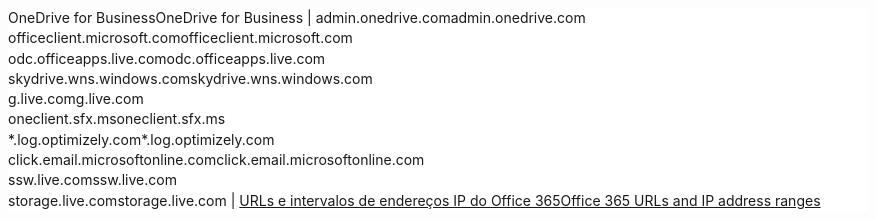 <span data-ttu-id="1a8ea-531">OneDrive for Business</span><span class="sxs-lookup"><span data-stu-id="1a8ea-531">OneDrive for Business</span></span> | <span data-ttu-id="1a8ea-532">admin.onedrive.com</span><span class="sxs-lookup"><span data-stu-id="1a8ea-532">admin.onedrive.com</span></span>  <br><span data-ttu-id="1a8ea-533">officeclient.microsoft.com</span><span class="sxs-lookup"><span data-stu-id="1a8ea-533">officeclient.microsoft.com</span></span> <br><span data-ttu-id="1a8ea-534">odc.officeapps.live.com</span><span class="sxs-lookup"><span data-stu-id="1a8ea-534">odc.officeapps.live.com</span></span>  <br><span data-ttu-id="1a8ea-535">skydrive.wns.windows.com</span><span class="sxs-lookup"><span data-stu-id="1a8ea-535">skydrive.wns.windows.com</span></span> <br><span data-ttu-id="1a8ea-536">g.live.com</span><span class="sxs-lookup"><span data-stu-id="1a8ea-536">g.live.com</span></span> <br><span data-ttu-id="1a8ea-537">oneclient.sfx.ms</span><span class="sxs-lookup"><span data-stu-id="1a8ea-537">oneclient.sfx.ms</span></span> <br><span data-ttu-id="1a8ea-538">\*.log.optimizely.com</span><span class="sxs-lookup"><span data-stu-id="1a8ea-538">\*.log.optimizely.com</span></span>  <br><span data-ttu-id="1a8ea-539">click.email.microsoftonline.com</span><span class="sxs-lookup"><span data-stu-id="1a8ea-539">click.email.microsoftonline.com</span></span>  <br><span data-ttu-id="1a8ea-540">ssw.live.com</span><span class="sxs-lookup"><span data-stu-id="1a8ea-540">ssw.live.com</span></span>  <br><span data-ttu-id="1a8ea-541">storage.live.com</span><span class="sxs-lookup"><span data-stu-id="1a8ea-541">storage.live.com</span></span> |  [<span data-ttu-id="1a8ea-542">URLs e intervalos de endereços IP do Office 365</span><span class="sxs-lookup"><span data-stu-id="1a8ea-542">Office 365 URLs and IP address ranges</span></span>](/microsoft-365/enterprise/urls-and-ip-address-ranges)
